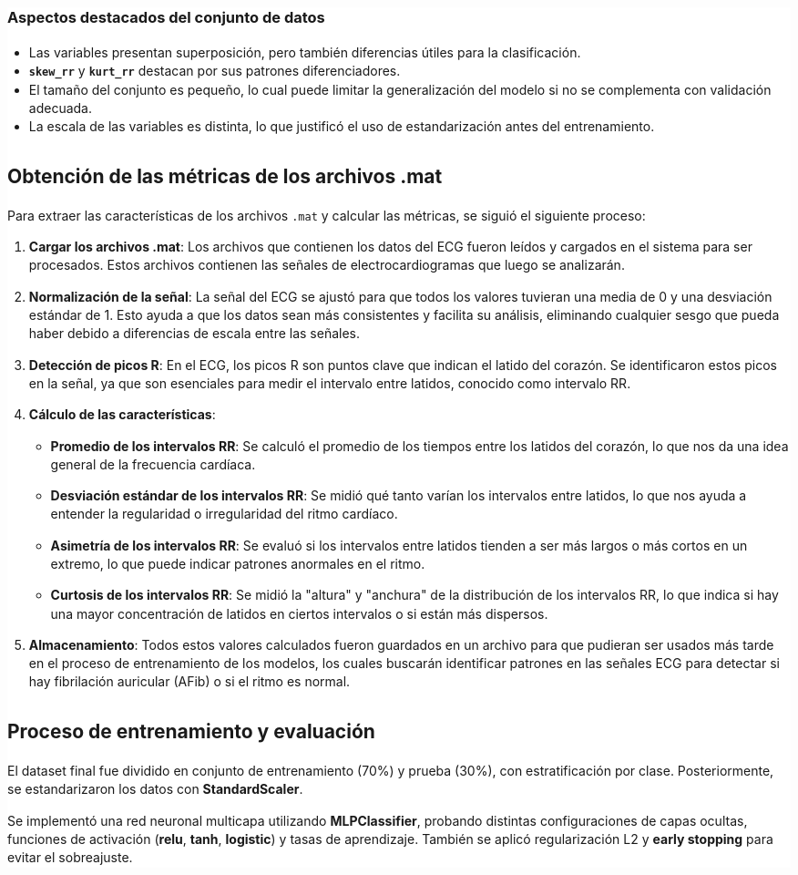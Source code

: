 ### Aspectos destacados del conjunto de datos

- Las variables presentan superposición, pero también diferencias útiles para la clasificación.
- **`skew_rr`** y **`kurt_rr`** destacan por sus patrones diferenciadores.
- El tamaño del conjunto es pequeño, lo cual puede limitar la generalización del modelo si no se complementa con validación adecuada.
- La escala de las variables es distinta, lo que justificó el uso de estandarización antes del entrenamiento.



## Obtención de las métricas de los archivos .mat
Para extraer las características de los archivos `.mat` y calcular las métricas, se siguió el siguiente proceso:

1. **Cargar los archivos .mat**: Los archivos que contienen los datos del ECG fueron leídos y cargados en el sistema para ser procesados. Estos archivos contienen las señales de electrocardiogramas que luego se analizarán.
2. **Normalización de la señal**: La señal del ECG se ajustó para que todos los valores tuvieran una media de 0 y una desviación estándar de 1. Esto ayuda a que los datos sean más consistentes y facilita su análisis, eliminando cualquier sesgo que pueda haber debido a diferencias de escala entre las señales.

3. **Detección de picos R**:  En el ECG, los picos R son puntos clave que indican el latido del corazón. Se identificaron estos picos en la señal, ya que son esenciales para medir el intervalo entre latidos, conocido como intervalo RR.
4. **Cálculo de las características**:
    - **Promedio de los intervalos RR**: Se calculó el promedio de los tiempos entre los latidos del corazón, lo que nos da una idea general de la frecuencia cardíaca.

    - **Desviación estándar de los intervalos RR**: Se midió qué tanto varían los intervalos entre latidos, lo que nos ayuda a entender la regularidad o irregularidad del ritmo cardíaco.

    - **Asimetría de los intervalos RR**: Se evaluó si los intervalos entre latidos tienden a ser más largos o más cortos en un extremo, lo que puede indicar patrones anormales en el ritmo.

    - **Curtosis de los intervalos RR**: Se midió la "altura" y "anchura" de la distribución de los intervalos RR, lo que indica si hay una mayor concentración de latidos en ciertos intervalos o si están más dispersos.

5. **Almacenamiento**:  Todos estos valores calculados fueron guardados en un archivo para que pudieran ser usados más tarde en el proceso de entrenamiento de los modelos, los cuales buscarán identificar patrones en las señales ECG para detectar si hay fibrilación auricular (AFib) o si el ritmo es normal.


## Proceso de entrenamiento y evaluación
El dataset final fue dividido en conjunto de entrenamiento (70%) y prueba (30%), con estratificación por clase. Posteriormente, se estandarizaron los datos con **StandardScaler**.

Se implementó una red neuronal multicapa utilizando **MLPClassifier**, probando distintas configuraciones de capas ocultas, funciones de activación (**relu**, **tanh**, **logistic**) y tasas de aprendizaje. También se aplicó regularización L2 y **early stopping** para evitar el sobreajuste.
